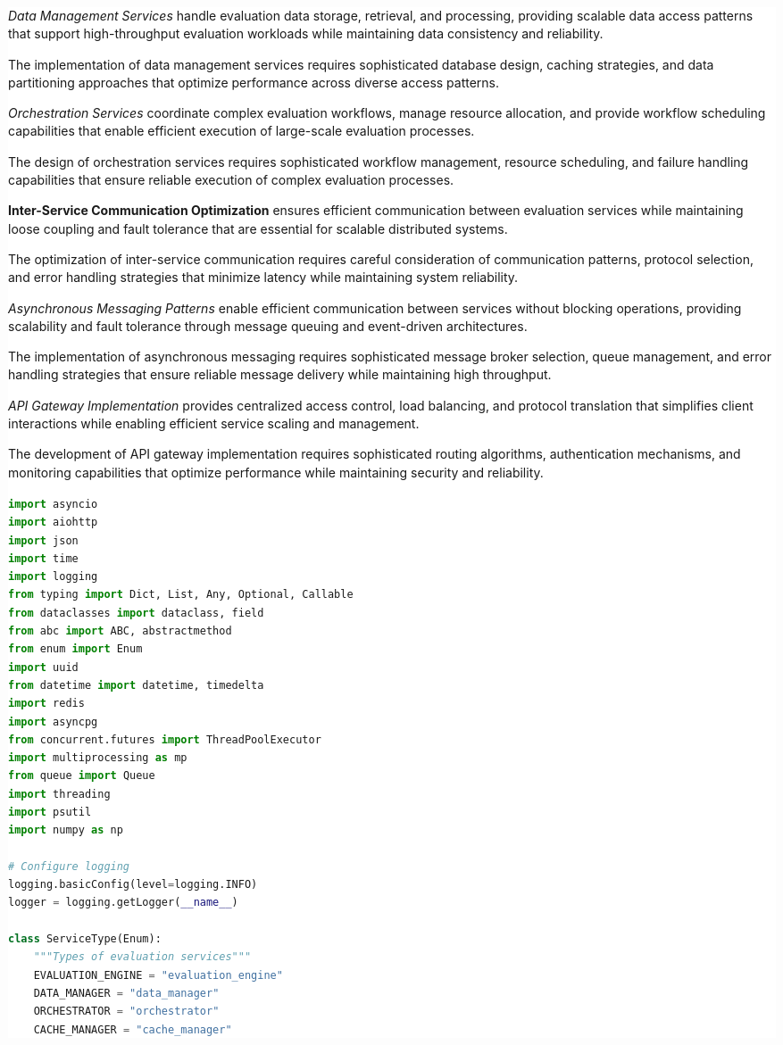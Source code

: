 *Data Management Services* handle evaluation data storage, retrieval, and processing, providing scalable data access patterns that support high-throughput evaluation workloads while maintaining data consistency and reliability.

The implementation of data management services requires sophisticated database design, caching strategies, and data partitioning approaches that optimize performance across diverse access patterns.

*Orchestration Services* coordinate complex evaluation workflows, manage resource allocation, and provide workflow scheduling capabilities that enable efficient execution of large-scale evaluation processes.

The design of orchestration services requires sophisticated workflow management, resource scheduling, and failure handling capabilities that ensure reliable execution of complex evaluation processes.

**Inter-Service Communication Optimization** ensures efficient communication between evaluation services while maintaining loose coupling and fault tolerance that are essential for scalable distributed systems.

The optimization of inter-service communication requires careful consideration of communication patterns, protocol selection, and error handling strategies that minimize latency while maintaining system reliability.

*Asynchronous Messaging Patterns* enable efficient communication between services without blocking operations, providing scalability and fault tolerance through message queuing and event-driven architectures.

The implementation of asynchronous messaging requires sophisticated message broker selection, queue management, and error handling strategies that ensure reliable message delivery while maintaining high throughput.

*API Gateway Implementation* provides centralized access control, load balancing, and protocol translation that simplifies client interactions while enabling efficient service scaling and management.

The development of API gateway implementation requires sophisticated routing algorithms, authentication mechanisms, and monitoring capabilities that optimize performance while maintaining security and reliability.

```python
import asyncio
import aiohttp
import json
import time
import logging
from typing import Dict, List, Any, Optional, Callable
from dataclasses import dataclass, field
from abc import ABC, abstractmethod
from enum import Enum
import uuid
from datetime import datetime, timedelta
import redis
import asyncpg
from concurrent.futures import ThreadPoolExecutor
import multiprocessing as mp
from queue import Queue
import threading
import psutil
import numpy as np

# Configure logging
logging.basicConfig(level=logging.INFO)
logger = logging.getLogger(__name__)

class ServiceType(Enum):
    """Types of evaluation services"""
    EVALUATION_ENGINE = "evaluation_engine"
    DATA_MANAGER = "data_manager"
    ORCHESTRATOR = "orchestrator"
    CACHE_MANAGER = "cache_manager"
```